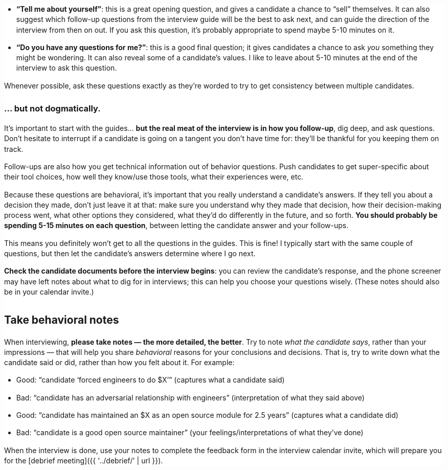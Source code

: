 - **“Tell me about yourself”**: this is a great opening question, and gives a candidate a chance to “sell” themselves. It can also suggest which follow-up questions from the interview guide will be the best to ask next, and can guide the direction of the interview from then on out. If you ask this question, it’s probably appropriate to spend maybe 5-10 minutes on it.

- **“Do you have any questions for me?”**: this is a good final question; it gives candidates a chance to ask *you* something they might be wondering. It can also reveal some of a candidate’s values. I like to leave about 5-10 minutes at the end of the interview to ask this question.

Whenever possible, ask these questions exactly as they’re worded to try to get consistency between multiple candidates.

### … but not dogmatically.

It’s important to start with the guides… **but the real meat of the interview is in how you follow-up**, dig deep, and ask questions. Don’t hesitate to interrupt if a candidate is going on a tangent you don’t have time for: they’ll be thankful for you keeping them on track.

Follow-ups are also how you get technical information out of behavior questions. Push candidates to get super-specific about their tool choices, how well they know/use those tools, what their experiences were, etc.

Because these questions are behavioral, it’s important that you really understand a candidate’s answers. If they tell you about a decision they made, don’t just leave it at that: make sure you understand why they made that decision, how their decision-making process went, what other options they considered, what they’d do differently in the future, and so forth. **You should probably be spending 5-15 minutes on each question**, between letting the candidate answer and your follow-ups.

This means you definitely won’t get to all the questions in the guides. This is fine! I typically start with the same couple of questions, but then let the candidate’s answers determine where I go next.

**Check the candidate documents before the interview begins**: you can review the candidate’s response, and the phone screener may have left notes about what to dig for in interviews; this can help you choose your questions wisely. (These notes should also be in your calendar invite.)

## Take behavioral notes

When interviewing, **please take notes — the more detailed, the better**. Try to note *what the candidate says*, rather than your impressions — that will help you share *behavioral* reasons for your conclusions and decisions. That is, try to write down what the candidate said or did, rather than how you felt about it. For example:

- Good: “candidate ‘forced engineers to do \$X’” (captures what a candidate said)

- Bad: “candidate has an adversarial relationship with engineers” (interpretation of what they said above)

- Good: “candidate has maintained an \$X as an open source module for 2.5 years” (captures what a candidate did)

- Bad: “candidate is a good open source maintainer” (your feelings/interpretations of what they’ve done)

When the interview is done, use your notes to complete the feedback form in the interview calendar invite, which will prepare you for the [debrief meeting]({{ '../debrief/' | url }}).
